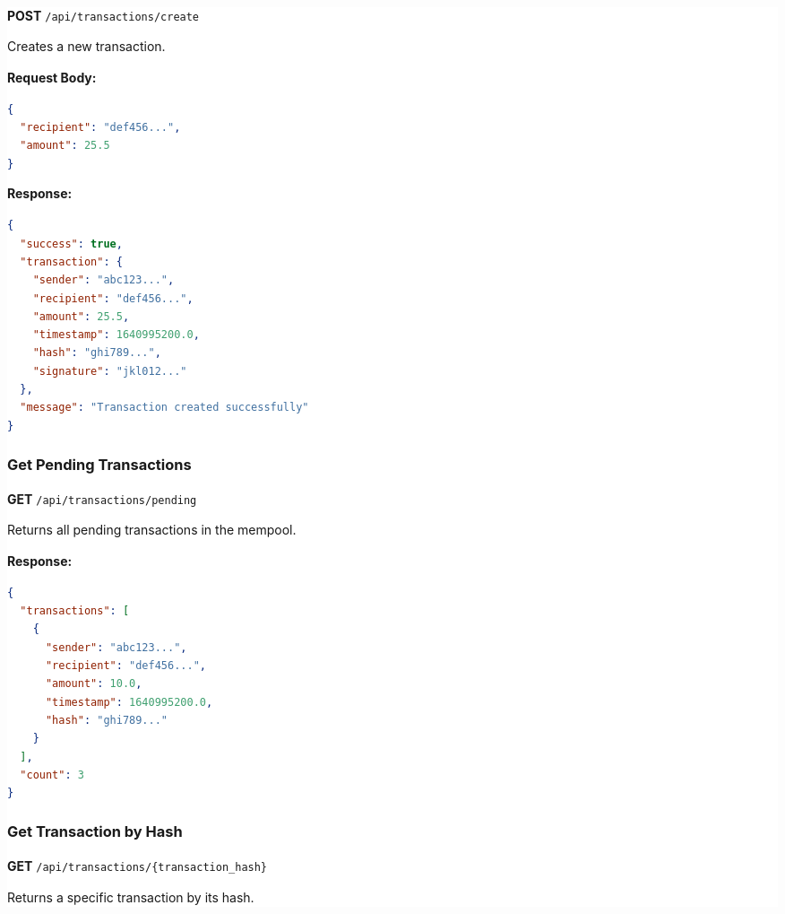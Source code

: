 **POST** `/api/transactions/create`

Creates a new transaction.

**Request Body:**
```json
{
  "recipient": "def456...",
  "amount": 25.5
}
```

**Response:**
```json
{
  "success": true,
  "transaction": {
    "sender": "abc123...",
    "recipient": "def456...",
    "amount": 25.5,
    "timestamp": 1640995200.0,
    "hash": "ghi789...",
    "signature": "jkl012..."
  },
  "message": "Transaction created successfully"
}
```

### Get Pending Transactions

**GET** `/api/transactions/pending`

Returns all pending transactions in the mempool.

**Response:**
```json
{
  "transactions": [
    {
      "sender": "abc123...",
      "recipient": "def456...",
      "amount": 10.0,
      "timestamp": 1640995200.0,
      "hash": "ghi789..."
    }
  ],
  "count": 3
}
```

### Get Transaction by Hash

**GET** `/api/transactions/{transaction_hash}`

Returns a specific transaction by its hash.
